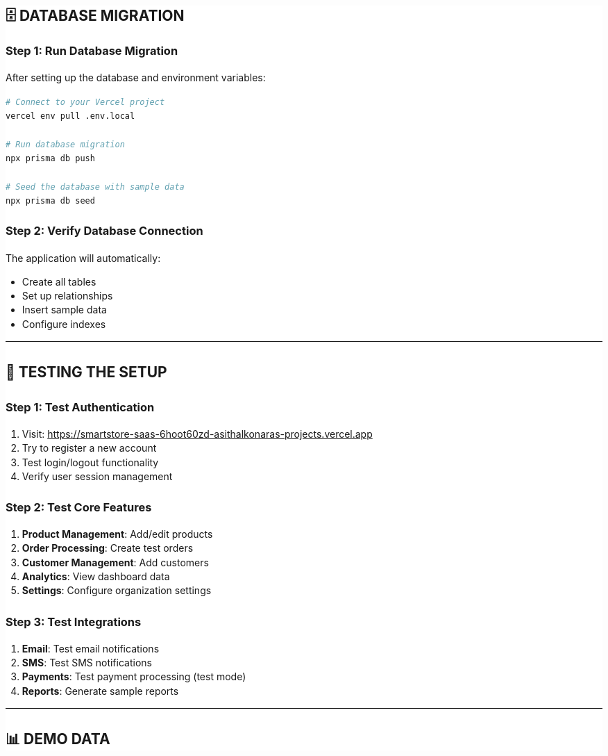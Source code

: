 
## 🗄️ **DATABASE MIGRATION**

### **Step 1: Run Database Migration**
After setting up the database and environment variables:

```bash
# Connect to your Vercel project
vercel env pull .env.local

# Run database migration
npx prisma db push

# Seed the database with sample data
npx prisma db seed
```

### **Step 2: Verify Database Connection**
The application will automatically:
- Create all tables
- Set up relationships
- Insert sample data
- Configure indexes

---

## 🧪 **TESTING THE SETUP**

### **Step 1: Test Authentication**
1. Visit: https://smartstore-saas-6hoot60zd-asithalkonaras-projects.vercel.app
2. Try to register a new account
3. Test login/logout functionality
4. Verify user session management

### **Step 2: Test Core Features**
1. **Product Management**: Add/edit products
2. **Order Processing**: Create test orders
3. **Customer Management**: Add customers
4. **Analytics**: View dashboard data
5. **Settings**: Configure organization settings

### **Step 3: Test Integrations**
1. **Email**: Test email notifications
2. **SMS**: Test SMS notifications
3. **Payments**: Test payment processing (test mode)
4. **Reports**: Generate sample reports

---

## 📊 **DEMO DATA**
